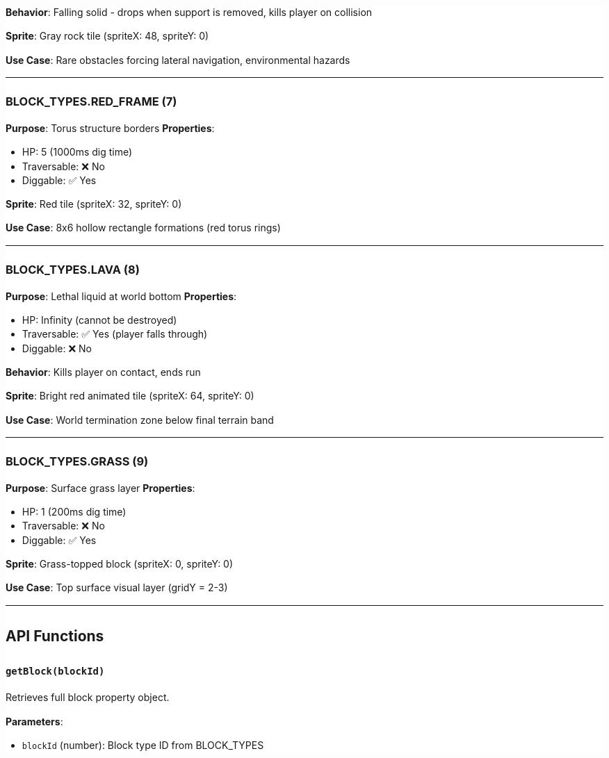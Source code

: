 **Behavior**: Falling solid - drops when support is removed, kills player on collision

**Sprite**: Gray rock tile (spriteX: 48, spriteY: 0)

**Use Case**: Rare obstacles forcing lateral navigation, environmental hazards

---

### BLOCK_TYPES.RED_FRAME (7)
**Purpose**: Torus structure borders
**Properties**:
- HP: 5 (1000ms dig time)
- Traversable: ❌ No
- Diggable: ✅ Yes

**Sprite**: Red tile (spriteX: 32, spriteY: 0)

**Use Case**: 8x6 hollow rectangle formations (red torus rings)

---

### BLOCK_TYPES.LAVA (8)
**Purpose**: Lethal liquid at world bottom
**Properties**:
- HP: Infinity (cannot be destroyed)
- Traversable: ✅ Yes (player falls through)
- Diggable: ❌ No

**Behavior**: Kills player on contact, ends run

**Sprite**: Bright red animated tile (spriteX: 64, spriteY: 0)

**Use Case**: World termination zone below final terrain band

---

### BLOCK_TYPES.GRASS (9)
**Purpose**: Surface grass layer
**Properties**:
- HP: 1 (200ms dig time)
- Traversable: ❌ No
- Diggable: ✅ Yes

**Sprite**: Grass-topped block (spriteX: 0, spriteY: 0)

**Use Case**: Top surface visual layer (gridY = 2-3)

---

## API Functions

### `getBlock(blockId)`
Retrieves full block property object.

**Parameters**:
- `blockId` (number): Block type ID from BLOCK_TYPES
